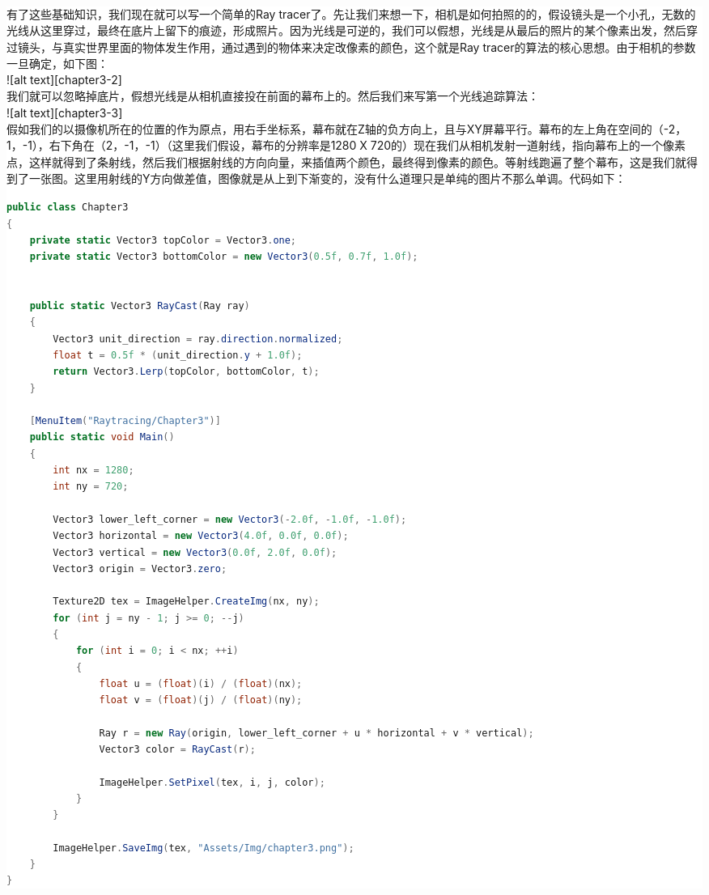 有了这些基础知识，我们现在就可以写一个简单的Ray tracer了。先让我们来想一下，相机是如何拍照的的，假设镜头是一个小孔，无数的光线从这里穿过，最终在底片上留下的痕迹，形成照片。因为光线是可逆的，我们可以假想，光线是从最后的照片的某个像素出发，然后穿过镜头，与真实世界里面的物体发生作用，通过遇到的物体来决定改像素的颜色，这个就是Ray tracer的算法的核心思想。由于相机的参数一旦确定，如下图：        
![alt text][chapter3-2]   
我们就可以忽略掉底片，假想光线是从相机直接投在前面的幕布上的。然后我们来写第一个光线追踪算法：     
![alt text][chapter3-3]    
假如我们的以摄像机所在的位置的作为原点，用右手坐标系，幕布就在Z轴的负方向上，且与XY屏幕平行。幕布的左上角在空间的（-2，1，-1），右下角在（2，-1，-1）（这里我们假设，幕布的分辨率是1280 X 720的）现在我们从相机发射一道射线，指向幕布上的一个像素点，这样就得到了条射线，然后我们根据射线的方向向量，来插值两个颜色，最终得到像素的颜色。等射线跑遍了整个幕布，这是我们就得到了一张图。这里用射线的Y方向做差值，图像就是从上到下渐变的，没有什么道理只是单纯的图片不那么单调。代码如下：
```csharp
public class Chapter3
{
    private static Vector3 topColor = Vector3.one;
    private static Vector3 bottomColor = new Vector3(0.5f, 0.7f, 1.0f);


    public static Vector3 RayCast(Ray ray)
    {
        Vector3 unit_direction = ray.direction.normalized;
        float t = 0.5f * (unit_direction.y + 1.0f);
        return Vector3.Lerp(topColor, bottomColor, t);
    }

    [MenuItem("Raytracing/Chapter3")]
    public static void Main()
    {
        int nx = 1280;
        int ny = 720;

        Vector3 lower_left_corner = new Vector3(-2.0f, -1.0f, -1.0f);
        Vector3 horizontal = new Vector3(4.0f, 0.0f, 0.0f);
        Vector3 vertical = new Vector3(0.0f, 2.0f, 0.0f);
        Vector3 origin = Vector3.zero;

        Texture2D tex = ImageHelper.CreateImg(nx, ny);
        for (int j = ny - 1; j >= 0; --j)
        {
            for (int i = 0; i < nx; ++i)
            {
                float u = (float)(i) / (float)(nx);
                float v = (float)(j) / (float)(ny);

                Ray r = new Ray(origin, lower_left_corner + u * horizontal + v * vertical);
                Vector3 color = RayCast(r);

                ImageHelper.SetPixel(tex, i, j, color);
            }
        }

        ImageHelper.SaveImg(tex, "Assets/Img/chapter3.png");
    }
}
```


[nextweek-url]: https://www.realtimerendering.com/raytracing/Ray%20Tracing_%20The%20Next%20Week.pdf 
[restlife-url]: https://www.realtimerendering.com/raytracing/Ray%20Tracing_%20the%20Rest%20of%20Your%20Life.pdf 